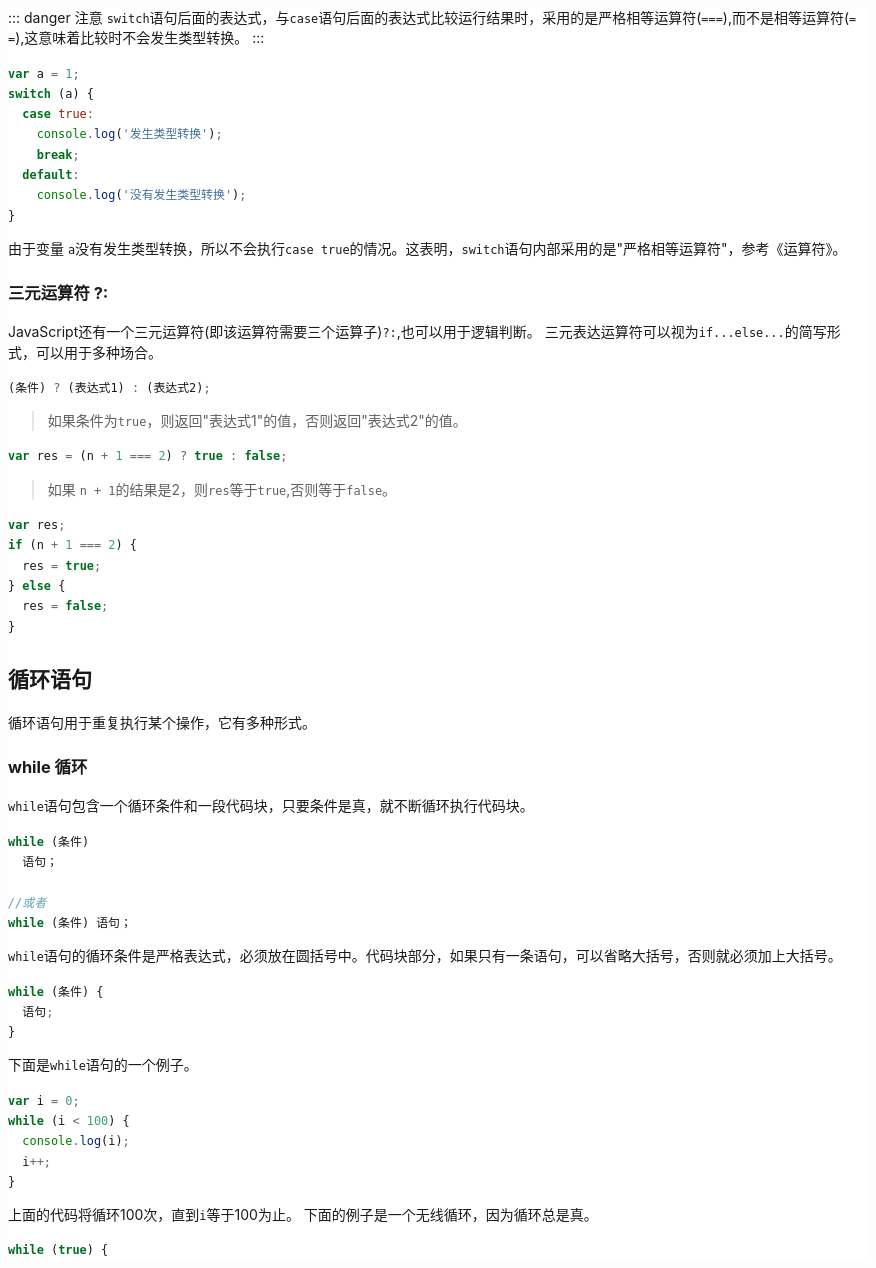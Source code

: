 ::: danger 注意
`switch`语句后面的表达式，与`case`语句后面的表达式比较运行结果时，采用的是严格相等运算符(`===`),而不是相等运算符(`==`),这意味着比较时不会发生类型转换。
:::
```javascript
var a = 1;
switch (a) {
  case true:
    console.log('发生类型转换');
    break;
  default:
    console.log('没有发生类型转换');
}
```
由于变量 `a`没有发生类型转换，所以不会执行`case true`的情况。这表明，`switch`语句内部采用的是"严格相等运算符"，参考《运算符》。
### 三元运算符 ?:
JavaScript还有一个三元运算符(即该运算符需要三个运算子)`?:`,也可以用于逻辑判断。
三元表达运算符可以视为`if...else...`的简写形式，可以用于多种场合。
```javascript
(条件) ? (表达式1) : (表达式2);
```
> 如果条件为`true`，则返回"表达式1"的值，否则返回"表达式2"的值。
```javascript
var res = (n + 1 === 2) ? true : false;
```
> 如果 `n + 1`的结果是2，则`res`等于`true`,否则等于`false`。
``` javascript
var res;
if (n + 1 === 2) {
  res = true;
} else {
  res = false;
}
```

##  循环语句
循环语句用于重复执行某个操作，它有多种形式。

### while 循环

`while`语句包含一个循环条件和一段代码块，只要条件是真，就不断循环执行代码块。
```javascript
while (条件)
  语句；

//或者
while (条件) 语句；
```
`while`语句的循环条件是严格表达式，必须放在圆括号中。代码块部分，如果只有一条语句，可以省略大括号，否则就必须加上大括号。
```javascript
while (条件) {
  语句;
}
```
下面是`while`语句的一个例子。
```javascript
var i = 0;
while (i < 100) {
  console.log(i);
  i++;
}
```
上面的代码将循环100次，直到`i`等于100为止。
下面的例子是一个无线循环，因为循环总是真。
```javascript
while (true) {
```